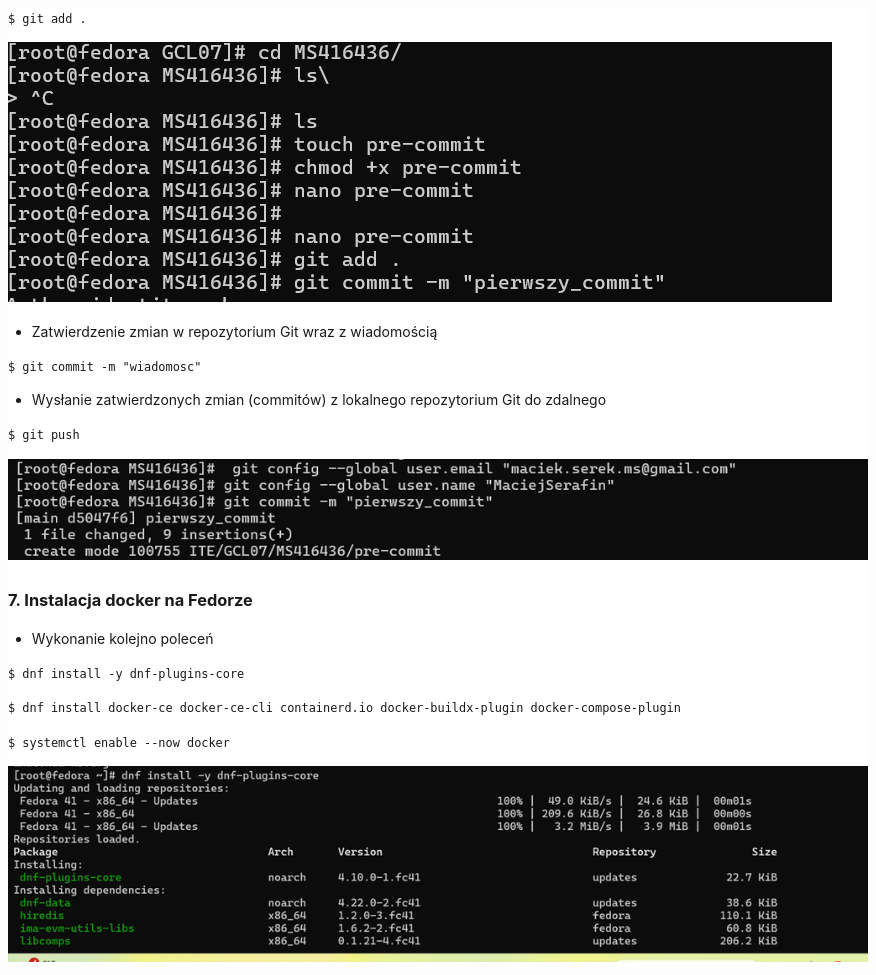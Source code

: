 ```
$ git add .
```

![ss7](image-4.png)

- Zatwierdzenie zmian w repozytorium Git wraz z wiadomością

```
$ git commit -m "wiadomosc"
```

- Wysłanie zatwierdzonych zmian (commitów) z lokalnego repozytorium Git do zdalnego

```
$ git push
```

![ss8](image-5.png)

### 7. Instalacja docker na Fedorze

- Wykonanie kolejno poleceń

```
$ dnf install -y dnf-plugins-core
```
```
$ dnf install docker-ce docker-ce-cli containerd.io docker-buildx-plugin docker-compose-plugin
```
```
$ systemctl enable --now docker
```
![ss9](image-6.png)